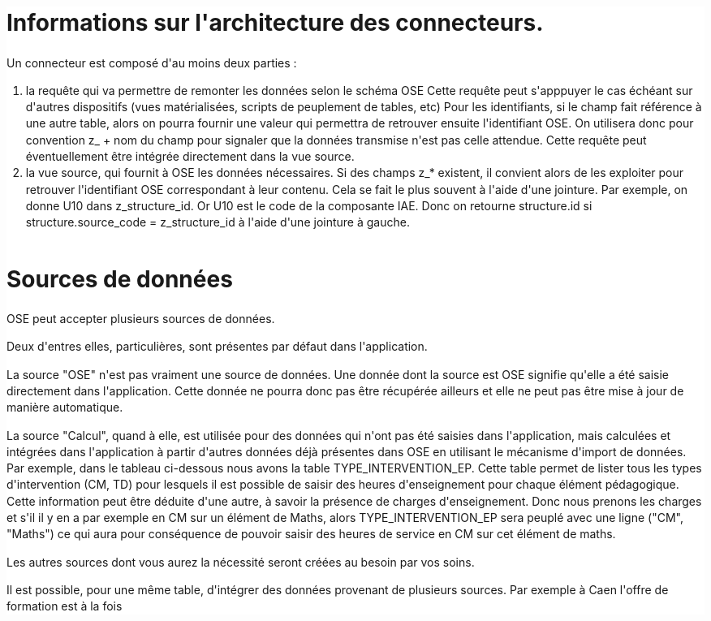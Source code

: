 # Informations sur l'architecture des connecteurs.

Un connecteur est composé d'au moins deux parties :

1. la requête qui va permettre de remonter les données selon le schéma OSE Cette requête peut s'apppuyer le cas échéant sur
   d'autres dispositifs (vues matérialisées, scripts de peuplement de tables, etc)
   Pour les identifiants, si le champ fait référence à une autre table, alors on pourra fournir une valeur qui permettra de
   retrouver ensuite l'identifiant OSE. On utilisera donc pour convention z_ + nom du champ pour signaler que la données
   transmise n'est pas celle attendue. Cette requête peut éventuellement être intégrée directement dans la vue source.
1. la vue source, qui fournit à OSE les données nécessaires. Si des champs z_* existent, il convient alors de les exploiter
   pour retrouver l'identifiant OSE correspondant à leur contenu. Cela se fait le plus souvent à l'aide d'une jointure. Par
   exemple, on donne U10 dans z_structure_id. Or U10 est le code de la composante IAE. Donc on retourne structure.id si
   structure.source_code = z_structure_id à l'aide d'une jointure à gauche.

# Sources de données

OSE peut accepter plusieurs sources de données.

Deux d'entres elles, particulières, sont présentes par défaut dans l'application.

La source "OSE" n'est pas vraiment une source de données. Une donnée dont la source est OSE signifie qu'elle a été saisie
directement dans l'application. Cette donnée ne pourra donc pas être récupérée ailleurs et elle ne peut pas être mise à jour
de manière automatique.

La source "Calcul", quand à elle, est utilisée pour des données qui n'ont pas été saisies dans l'application, mais calculées
et intégrées dans l'application à partir d'autres données déjà présentes dans OSE en utilisant le mécanisme d'import de
données. Par exemple, dans le tableau ci-dessous nous avons la table TYPE_INTERVENTION_EP. Cette table permet de lister tous
les types d'intervention (CM, TD)
pour lesquels il est possible de saisir des heures d'enseignement pour chaque élément pédagogique. Cette information peut être
déduite d'une autre, à savoir la présence de charges d'enseignement. Donc nous prenons les charges et s'il il y en a par
exemple en CM sur un élément de Maths, alors TYPE_INTERVENTION_EP sera peuplé avec une ligne ("CM", "Maths") ce qui aura pour
conséquence de pouvoir saisir des heures de service en CM sur cet élément de maths.

Les autres sources dont vous aurez la nécessité seront créées au besoin par vos soins.

Il est possible, pour une même table, d'intégrer des données provenant de plusieurs sources. Par exemple à Caen l'offre de
formation est à la fois
